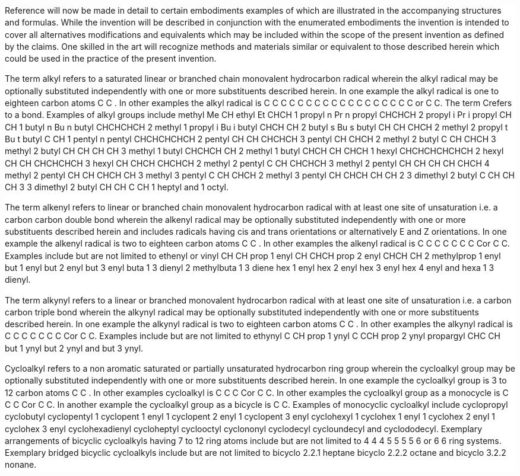 Reference will now be made in detail to certain embodiments examples of which are illustrated in the accompanying structures and formulas. While the invention will be described in conjunction with the enumerated embodiments the invention is intended to cover all alternatives modifications and equivalents which may be included within the scope of the present invention as defined by the claims. One skilled in the art will recognize methods and materials similar or equivalent to those described herein which could be used in the practice of the present invention.

The term alkyl refers to a saturated linear or branched chain monovalent hydrocarbon radical wherein the alkyl radical may be optionally substituted independently with one or more substituents described herein. In one example the alkyl radical is one to eighteen carbon atoms C C . In other examples the alkyl radical is C C C C C C C C C C C C C C C C C C or C C. The term Crefers to a bond. Examples of alkyl groups include methyl Me CH ethyl Et CHCH 1 propyl n Pr n propyl CHCHCH 2 propyl i Pr i propyl CH CH 1 butyl n Bu n butyl CHCHCHCH 2 methyl 1 propyl i Bu i butyl CHCH CH 2 butyl s Bu s butyl CH CH CHCH 2 methyl 2 propyl t Bu t butyl C CH 1 pentyl n pentyl CHCHCHCHCH 2 pentyl CH CH CHCHCH 3 pentyl CH CHCH 2 methyl 2 butyl C CH CHCH 3 methyl 2 butyl CH CH CH CH 3 methyl 1 butyl CHCHCH CH 2 methyl 1 butyl CHCH CH CHCH 1 hexyl CHCHCHCHCHCH 2 hexyl CH CH CHCHCHCH 3 hexyl CH CHCH CHCHCH 2 methyl 2 pentyl C CH CHCHCH 3 methyl 2 pentyl CH CH CH CH CHCH 4 methyl 2 pentyl CH CH CHCH CH 3 methyl 3 pentyl C CH CHCH 2 methyl 3 pentyl CH CHCH CH CH 2 3 dimethyl 2 butyl C CH CH CH 3 3 dimethyl 2 butyl CH CH C CH 1 heptyl and 1 octyl.

The term alkenyl refers to linear or branched chain monovalent hydrocarbon radical with at least one site of unsaturation i.e. a carbon carbon double bond wherein the alkenyl radical may be optionally substituted independently with one or more substituents described herein and includes radicals having cis and trans orientations or alternatively E and Z orientations. In one example the alkenyl radical is two to eighteen carbon atoms C C . In other examples the alkenyl radical is C C C C C C C Cor C C. Examples include but are not limited to ethenyl or vinyl CH CH prop 1 enyl CH CHCH prop 2 enyl CHCH CH 2 methylprop 1 enyl but 1 enyl but 2 enyl but 3 enyl buta 1 3 dienyl 2 methylbuta 1 3 diene hex 1 enyl hex 2 enyl hex 3 enyl hex 4 enyl and hexa 1 3 dienyl.

The term alkynyl refers to a linear or branched monovalent hydrocarbon radical with at least one site of unsaturation i.e. a carbon carbon triple bond wherein the alkynyl radical may be optionally substituted independently with one or more substituents described herein. In one example the alkynyl radical is two to eighteen carbon atoms C C . In other examples the alkynyl radical is C C C C C C C Cor C C. Examples include but are not limited to ethynyl C CH prop 1 ynyl C CCH prop 2 ynyl propargyl CHC CH but 1 ynyl but 2 ynyl and but 3 ynyl.

 Cycloalkyl refers to a non aromatic saturated or partially unsaturated hydrocarbon ring group wherein the cycloalkyl group may be optionally substituted independently with one or more substituents described herein. In one example the cycloalkyl group is 3 to 12 carbon atoms C C . In other examples cycloalkyl is C C C Cor C C. In other examples the cycloalkyl group as a monocycle is C C C Cor C C. In another example the cycloalkyl group as a bicycle is C C. Examples of monocyclic cycloalkyl include cyclopropyl cyclobutyl cyclopentyl 1 cyclopent 1 enyl 1 cyclopent 2 enyl 1 cyclopent 3 enyl cyclohexyl 1 cyclohex 1 enyl 1 cyclohex 2 enyl 1 cyclohex 3 enyl cyclohexadienyl cycloheptyl cyclooctyl cyclononyl cyclodecyl cycloundecyl and cyclododecyl. Exemplary arrangements of bicyclic cycloalkyls having 7 to 12 ring atoms include but are not limited to 4 4 4 5 5 5 5 6 or 6 6 ring systems. Exemplary bridged bicyclic cycloalkyls include but are not limited to bicyclo 2.2.1 heptane bicyclo 2.2.2 octane and bicyclo 3.2.2 nonane.
